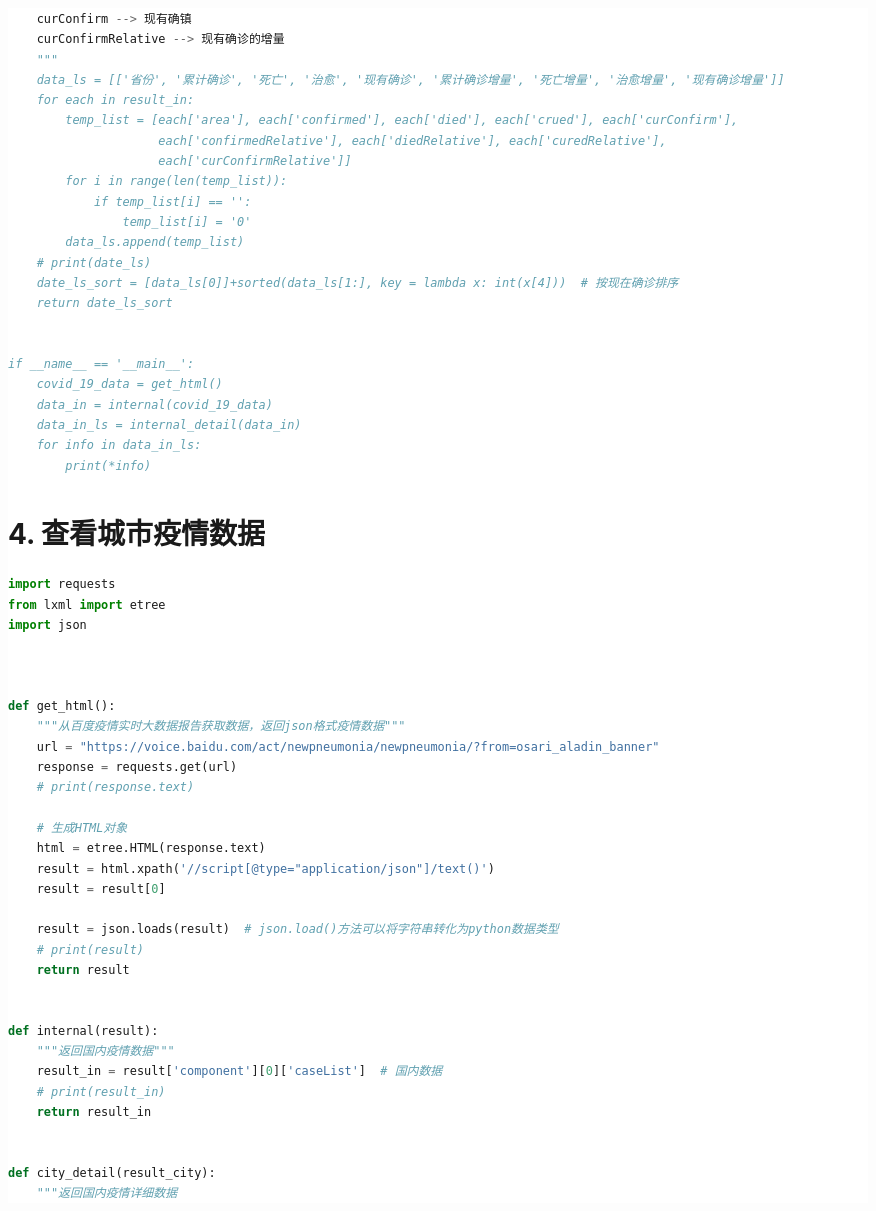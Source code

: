 ```python
    curConfirm --> 现有确镇
    curConfirmRelative --> 现有确诊的增量
    """
    data_ls = [['省份', '累计确诊', '死亡', '治愈', '现有确诊', '累计确诊增量', '死亡增量', '治愈增量', '现有确诊增量']]
    for each in result_in:
        temp_list = [each['area'], each['confirmed'], each['died'], each['crued'], each['curConfirm'],
                     each['confirmedRelative'], each['diedRelative'], each['curedRelative'],
                     each['curConfirmRelative']]
        for i in range(len(temp_list)):
            if temp_list[i] == '':
                temp_list[i] = '0'
        data_ls.append(temp_list)
    # print(date_ls)
    date_ls_sort = [data_ls[0]]+sorted(data_ls[1:], key = lambda x: int(x[4]))  # 按现在确诊排序
    return date_ls_sort


if __name__ == '__main__':
    covid_19_data = get_html()
    data_in = internal(covid_19_data)
    data_in_ls = internal_detail(data_in)
    for info in data_in_ls:
        print(*info)

```

# 4.  查看城市疫情数据


```python
import requests
from lxml import etree
import json



def get_html():
    """从百度疫情实时大数据报告获取数据，返回json格式疫情数据"""
    url = "https://voice.baidu.com/act/newpneumonia/newpneumonia/?from=osari_aladin_banner"
    response = requests.get(url)
    # print(response.text)

    # 生成HTML对象
    html = etree.HTML(response.text)
    result = html.xpath('//script[@type="application/json"]/text()')
    result = result[0]

    result = json.loads(result)  # json.load()方法可以将字符串转化为python数据类型
    # print(result)
    return result


def internal(result):
    """返回国内疫情数据"""
    result_in = result['component'][0]['caseList']  # 国内数据
    # print(result_in)
    return result_in


def city_detail(result_city):
    """返回国内疫情详细数据
```
